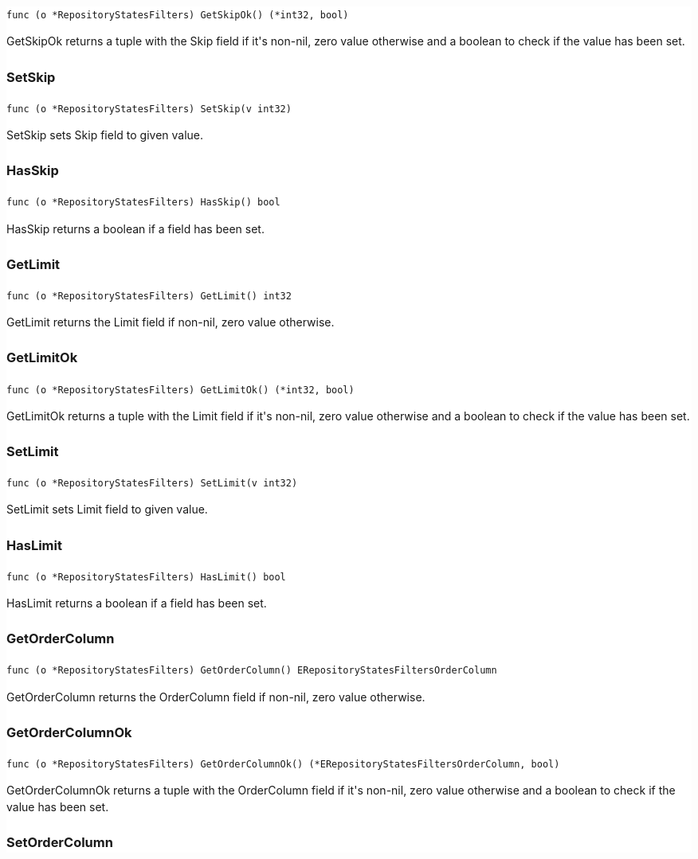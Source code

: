 `func (o *RepositoryStatesFilters) GetSkipOk() (*int32, bool)`

GetSkipOk returns a tuple with the Skip field if it's non-nil, zero value otherwise
and a boolean to check if the value has been set.

### SetSkip

`func (o *RepositoryStatesFilters) SetSkip(v int32)`

SetSkip sets Skip field to given value.

### HasSkip

`func (o *RepositoryStatesFilters) HasSkip() bool`

HasSkip returns a boolean if a field has been set.

### GetLimit

`func (o *RepositoryStatesFilters) GetLimit() int32`

GetLimit returns the Limit field if non-nil, zero value otherwise.

### GetLimitOk

`func (o *RepositoryStatesFilters) GetLimitOk() (*int32, bool)`

GetLimitOk returns a tuple with the Limit field if it's non-nil, zero value otherwise
and a boolean to check if the value has been set.

### SetLimit

`func (o *RepositoryStatesFilters) SetLimit(v int32)`

SetLimit sets Limit field to given value.

### HasLimit

`func (o *RepositoryStatesFilters) HasLimit() bool`

HasLimit returns a boolean if a field has been set.

### GetOrderColumn

`func (o *RepositoryStatesFilters) GetOrderColumn() ERepositoryStatesFiltersOrderColumn`

GetOrderColumn returns the OrderColumn field if non-nil, zero value otherwise.

### GetOrderColumnOk

`func (o *RepositoryStatesFilters) GetOrderColumnOk() (*ERepositoryStatesFiltersOrderColumn, bool)`

GetOrderColumnOk returns a tuple with the OrderColumn field if it's non-nil, zero value otherwise
and a boolean to check if the value has been set.

### SetOrderColumn
